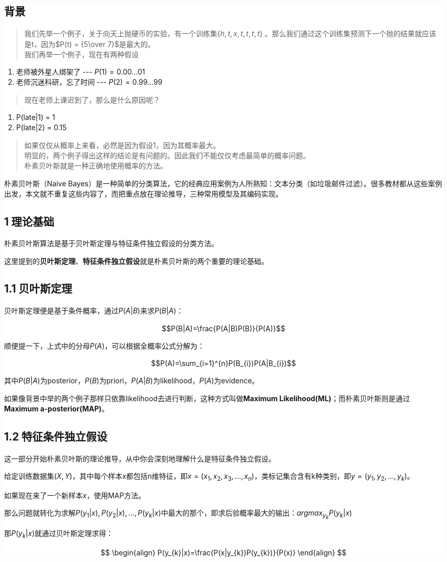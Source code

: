 背景
---

>我们先举一个例子，关于向天上抛硬币的实验，有一个训练集$\{h,t,x,t,t,t,t\}$  。那么我们通过这个训练集预测下一个抛的结果就应该是t，因为$P(t) = {5\over 7}$是最大的。  
>我们再举一个例子，现在有两种假设  
1. 老师被外星人绑架了 --- $P(1) = 0.00...01$  
2. 老师沉迷科研，忘了时间 --- $P(2) = 0.99...99$  
>现在老师上课迟到了，那么是什么原因呢？  
1. P(late|1) = 1  
2. P(late|2) = 0.15  
>如果仅仅从概率上来看，必然是因为假设1，因为其概率最大。  
>明显的，两个例子得出这样的结论是有问题的。因此我们不能仅仅考虑最简单的概率问题。  
>朴素贝叶斯就是一种正确地使用概率的方法。  

朴素贝叶斯（Naive Bayes）是一种简单的分类算法，它的经典应用案例为人所熟知：文本分类（如垃圾邮件过滤）。很多教材都从这些案例出发，本文就不重复这些内容了，而把重点放在理论推导，三种常用模型及其编码实现。

1 理论基础
---

朴素贝叶斯算法是基于贝叶斯定理与特征条件独立假设的分类方法。

这里提到的**贝叶斯定理**、**特征条件独立假设**就是朴素贝叶斯的两个重要的理论基础。

## 1.1 贝叶斯定理

贝叶斯定理便是基于条件概率，通过$P(A|B)$来求$P(B|A)$：

$$P(B|A)=\frac{P(A|B)P(B)}{P(A)}$$

顺便提一下，上式中的分母$P(A)$，可以根据全概率公式分解为：

$$P(A)=\sum_{i=1}^{n}P(B_{i})P(A|B_{i})$$

其中$P(B|A)$为posterior，$P(B)$为priori，$P(A|B)$为likelihood，$P(A)$为evidence。

如果像背景中举的两个例子那样只依靠likelihood去进行判断，这种方式叫做**Maximum Likelihood(ML)**；而朴素贝叶斯则是通过**Maximum a-posterior(MAP)**。

## 1.2 特征条件独立假设

这一部分开始朴素贝叶斯的理论推导，从中你会深刻地理解什么是特征条件独立假设。

给定训练数据集$(X,Y)$，其中每个样本x都包括n维特征，即$x=({x_{1},x_{2},x_{3},...,x_{n}})$，类标记集合含有k种类别，即$y=({y_{1},y_{2},...,y_{k}})$。

如果现在来了一个新样本$x$，使用MAP方法。

那么问题就转化为求解$P(y_{1}|x),P(y_{2}|x),...,P(y_{k}|x)$中最大的那个，即求后验概率最大的输出：$argmax_{y_{k}}   P(y_{k}|x)$

那$P(y_{k}|x)$就通过贝叶斯定理求得：

$$
\begin{align}
   P(y_{k}|x)=\frac{P(x|y_{k})P(y_{k})}{P(x)}
\end{align}
$$
